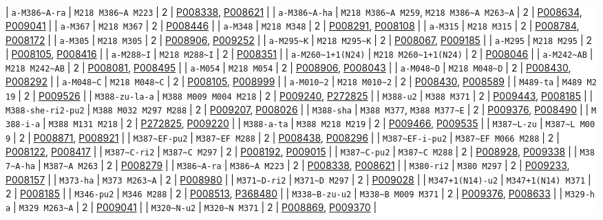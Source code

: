 | `a-M386~A-ra` | `M218 M386~A M223` | 2 | <a href='https://cdli.ucla.edu/P008338'>P008338</a>, <a href='https://cdli.ucla.edu/P008621'>P008621</a> | 
| `a-M386~A-ha` | `M218 M386~A M259`, `M218 M386~A M263~A` | 2 | <a href='https://cdli.ucla.edu/P008634'>P008634</a>, <a href='https://cdli.ucla.edu/P009041'>P009041</a> | 
| `a-M367` | `M218 M367` | 2 | <a href='https://cdli.ucla.edu/P008446'>P008446</a> | 
| `a-M348` | `M218 M348` | 2 | <a href='https://cdli.ucla.edu/P008291'>P008291</a>, <a href='https://cdli.ucla.edu/P008108'>P008108</a> | 
| `a-M315` | `M218 M315` | 2 | <a href='https://cdli.ucla.edu/P008784'>P008784</a>, <a href='https://cdli.ucla.edu/P008172'>P008172</a> | 
| `a-M305` | `M218 M305` | 2 | <a href='https://cdli.ucla.edu/P008906'>P008906</a>, <a href='https://cdli.ucla.edu/P009252'>P009252</a> | 
| `a-M295~K` | `M218 M295~K` | 2 | <a href='https://cdli.ucla.edu/P008067'>P008067</a>, <a href='https://cdli.ucla.edu/P009185'>P009185</a> | 
| `a-M295` | `M218 M295` | 2 | <a href='https://cdli.ucla.edu/P008105'>P008105</a>, <a href='https://cdli.ucla.edu/P008416'>P008416</a> | 
| `a-M288~I` | `M218 M288~I` | 2 | <a href='https://cdli.ucla.edu/P008351'>P008351</a> | 
| `a-M260~1+1(N24)` | `M218 M260~1+1(N24)` | 2 | <a href='https://cdli.ucla.edu/P008046'>P008046</a> | 
| `a-M242~AB` | `M218 M242~AB` | 2 | <a href='https://cdli.ucla.edu/P008081'>P008081</a>, <a href='https://cdli.ucla.edu/P008495'>P008495</a> | 
| `a-M054` | `M218 M054` | 2 | <a href='https://cdli.ucla.edu/P008906'>P008906</a>, <a href='https://cdli.ucla.edu/P008043'>P008043</a> | 
| `a-M048~D` | `M218 M048~D` | 2 | <a href='https://cdli.ucla.edu/P008430'>P008430</a>, <a href='https://cdli.ucla.edu/P008292'>P008292</a> | 
| `a-M048~C` | `M218 M048~C` | 2 | <a href='https://cdli.ucla.edu/P008105'>P008105</a>, <a href='https://cdli.ucla.edu/P008999'>P008999</a> | 
| `a-M010~2` | `M218 M010~2` | 2 | <a href='https://cdli.ucla.edu/P008430'>P008430</a>, <a href='https://cdli.ucla.edu/P008589'>P008589</a> | 
| `M489-ta` | `M489 M219` | 2 | <a href='https://cdli.ucla.edu/P009526'>P009526</a> | 
| `M388-zu-la-a` | `M388 M009 M004 M218` | 2 | <a href='https://cdli.ucla.edu/P009240'>P009240</a>, <a href='https://cdli.ucla.edu/P272825'>P272825</a> | 
| `M388-u2` | `M388 M371` | 2 | <a href='https://cdli.ucla.edu/P009443'>P009443</a>, <a href='https://cdli.ucla.edu/P008185'>P008185</a> | 
| `M388-she-ri2-pu2` | `M388 M032 M297 M288` | 2 | <a href='https://cdli.ucla.edu/P009207'>P009207</a>, <a href='https://cdli.ucla.edu/P008026'>P008026</a> | 
| `M388-sha` | `M388 M377`, `M388 M377~E` | 2 | <a href='https://cdli.ucla.edu/P009376'>P009376</a>, <a href='https://cdli.ucla.edu/P008490'>P008490</a> | 
| `M388-i-a` | `M388 M131 M218` | 2 | <a href='https://cdli.ucla.edu/P272825'>P272825</a>, <a href='https://cdli.ucla.edu/P009220'>P009220</a> | 
| `M388-a-ta` | `M388 M218 M219` | 2 | <a href='https://cdli.ucla.edu/P009466'>P009466</a>, <a href='https://cdli.ucla.edu/P009535'>P009535</a> | 
| `M387~L-zu` | `M387~L M009` | 2 | <a href='https://cdli.ucla.edu/P008871'>P008871</a>, <a href='https://cdli.ucla.edu/P008921'>P008921</a> | 
| `M387~EF-pu2` | `M387~EF M288` | 2 | <a href='https://cdli.ucla.edu/P008438'>P008438</a>, <a href='https://cdli.ucla.edu/P008296'>P008296</a> | 
| `M387~EF-i-pu2` | `M387~EF M066 M288` | 2 | <a href='https://cdli.ucla.edu/P008122'>P008122</a>, <a href='https://cdli.ucla.edu/P008417'>P008417</a> | 
| `M387~C-ri2` | `M387~C M297` | 2 | <a href='https://cdli.ucla.edu/P008192'>P008192</a>, <a href='https://cdli.ucla.edu/P009015'>P009015</a> | 
| `M387~C-pu2` | `M387~C M288` | 2 | <a href='https://cdli.ucla.edu/P008928'>P008928</a>, <a href='https://cdli.ucla.edu/P009338'>P009338</a> | 
| `M387~A-ha` | `M387~A M263` | 2 | <a href='https://cdli.ucla.edu/P008279'>P008279</a> | 
| `M386~A-ra` | `M386~A M223` | 2 | <a href='https://cdli.ucla.edu/P008338'>P008338</a>, <a href='https://cdli.ucla.edu/P008621'>P008621</a> | 
| `M380-ri2` | `M380 M297` | 2 | <a href='https://cdli.ucla.edu/P009233'>P009233</a>, <a href='https://cdli.ucla.edu/P008157'>P008157</a> | 
| `M373-ha` | `M373 M263~A` | 2 | <a href='https://cdli.ucla.edu/P008980'>P008980</a> | 
| `M371~D-ri2` | `M371~D M297` | 2 | <a href='https://cdli.ucla.edu/P009028'>P009028</a> | 
| `M347+1(N14)-u2` | `M347+1(N14) M371` | 2 | <a href='https://cdli.ucla.edu/P008185'>P008185</a> | 
| `M346-pu2` | `M346 M288` | 2 | <a href='https://cdli.ucla.edu/P008513'>P008513</a>, <a href='https://cdli.ucla.edu/P368480'>P368480</a> | 
| `M338~B-zu-u2` | `M338~B M009 M371` | 2 | <a href='https://cdli.ucla.edu/P009376'>P009376</a>, <a href='https://cdli.ucla.edu/P008633'>P008633</a> | 
| `M329-ha` | `M329 M263~A` | 2 | <a href='https://cdli.ucla.edu/P009041'>P009041</a> | 
| `M320~N-u2` | `M320~N M371` | 2 | <a href='https://cdli.ucla.edu/P008869'>P008869</a>, <a href='https://cdli.ucla.edu/P009370'>P009370</a> | 
